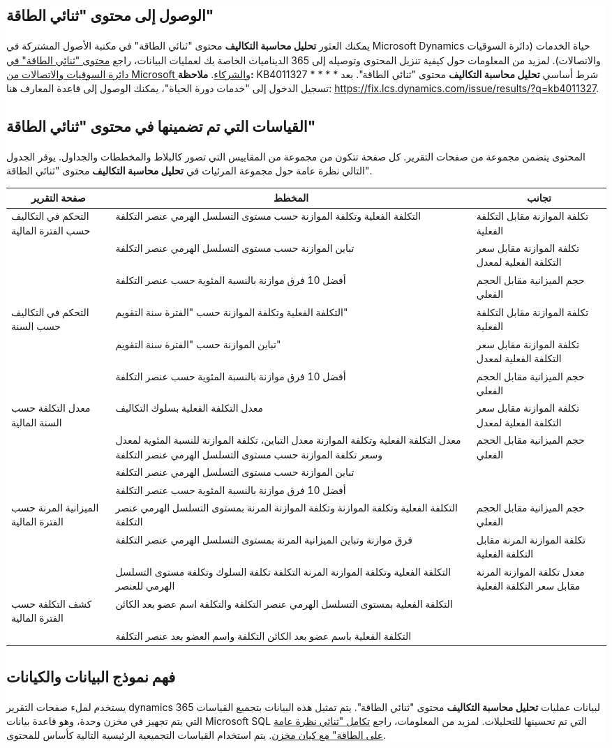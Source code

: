 ## <a name="accessing-the-power-bi-content"></a>الوصول إلى محتوى "ثنائي الطاقة"
يمكنك العثور **تحليل محاسبة التكاليف** محتوى "ثنائي الطاقة" في مكتبة الأصول المشتركة في Microsoft Dynamics حياة الخدمات (دائرة السوقيات والاتصالات). لمزيد من المعلومات حول كيفية تنزيل المحتوى وتوصيله إلى 365 الديناميات الخاصة بك لعمليات البيانات، راجع [محتوى "ثنائي الطاقة" في دائرة السوقيات والاتصالات من Microsoft والشركاء](power-bi-content-microsoft-partners.md). **ملاحظة:** KB4011327 * * * * شرط أساسي **تحليل محاسبة التكاليف** محتوى "ثنائي الطاقة".  بعد تسجيل الدخول إلى "خدمات دورة الحياة"، يمكنك الوصول إلى قاعدة المعارف هنا: <https://fix.lcs.dynamics.com/issue/results/?q=kb4011327>.

## <a name="metrics-that-are-included-in-the-power-bi-content"></a>القياسات التي تم تضمينها في محتوى "ثنائي الطاقة"
المحتوى يتضمن مجموعة من صفحات التقرير. كل صفحة تتكون من مجموعة من المقاييس التي تصور كالبلاط والمخططات والجداول. يوفر الجدول التالي نظرة عامة حول مجموعة المرئيات في **تحليل محاسبة التكاليف** محتوى "ثنائي الطاقة".

| صفحة التقرير                      | المخطط                                                                                                                         | تجانب                                          |
|----------------------------------|-------------------------------------------------------------------------------------------------------------------------------|-----------------------------------------------|
| التحكم في التكاليف حسب الفترة المالية    | التكلفة الفعلية وتكلفة الموازنة حسب مستوى التسلسل الهرمي عنصر التكلفة                                                                   | تكلفة الموازنة مقابل التكلفة الفعلية                    |
|                                  | تباين الموازنة حسب مستوى التسلسل الهرمي عنصر التكلفة                                                                               | تكلفة الموازنة مقابل سعر التكلفة الفعلية لمعدل          |
|                                  | أفضل 10 فرق موازنة بالنسبة المئوية حسب عنصر التكلفة                                                                          | حجم الميزانية مقابل الحجم الفعلي          |
| التحكم في التكاليف حسب السنة     | التكلفة الفعلية وتكلفة الموازنة حسب "الفترة سنة التقويم"                                                                           | تكلفة الموازنة مقابل التكلفة الفعلية                    |
|                                  | تباين الموازنة حسب "الفترة سنة التقويم"                                                                                       | تكلفة الموازنة مقابل سعر التكلفة الفعلية لمعدل          |
|                                  | أفضل 10 فرق موازنة بالنسبة المئوية حسب عنصر التكلفة                                                                          | حجم الميزانية مقابل الحجم الفعلي          |
| معدل التكلفة حسب السنة المالية         | معدل التكلفة الفعلية بسلوك التكاليف                                                                                             | تكلفة الموازنة مقابل سعر التكلفة الفعلية لمعدل          |
|                                  | معدل التكلفة الفعلية وتكلفة الموازنة معدل التباين، تكلفة الموازنة للنسبة المئوية لمعدل وسعر تكلفة الموازنة حسب مستوى التسلسل الهرمي عنصر التكلفة | حجم الميزانية مقابل الحجم الفعلي          |
|                                  | تباين الموازنة حسب مستوى التسلسل الهرمي عنصر التكلفة                                                                               |                                               |
|                                  | أفضل 10 فرق موازنة بالنسبة المئوية حسب عنصر التكلفة                                                                          |                                               |
| الميزانية المرنة حسب الفترة المالية | التكلفة الفعلية وتكلفة الموازنة وتكلفة الموازنة المرنة بمستوى التسلسل الهرمي عنصر التكلفة                                             | حجم الميزانية مقابل الحجم الفعلي          |
|                                  | فرق موازنة وتباين الميزانية المرنة بمستوى التسلسل الهرمي عنصر التكلفة                                                  | تكلفة الموازنة المرنة مقابل التكلفة الفعلية           |
|                                  | التكلفة الفعلية وتكلفة الموازنة المرنة التكلفة تكلفة السلوك وتكلفة مستوى التسلسل الهرمي للعنصر                                  | معدل تكلفة الموازنة المرنة مقابل سعر التكلفة الفعلية |
| كشف التكلفة حسب الفترة المالية  | التكلفة الفعلية بمستوى التسلسل الهرمي عنصر التكلفة والتكلفة اسم عضو بعد الكائن                                             |                                               |
|                                  | التكلفة الفعلية باسم عضو بعد الكائن التكلفة واسم العضو بعد عنصر التكلفة                                       |                                               |

## <a name="understanding-the-data-model-and-entities"></a>فهم نموذج البيانات والكيانات
يستخدم لملء صفحات التقرير dynamics 365 لبيانات عمليات **تحليل محاسبة التكاليف** محتوى "ثنائي الطاقة". يتم تمثيل هذه البيانات بتجميع القياسات التي يتم تجهيز في مخزن وحدة، وهو قاعدة بيانات Microsoft SQL التي تم تحسينها للتحليلات. لمزيد من المعلومات، راجع [تكامل "ثنائي نظرة عامة على الطاقة" مع كيان مخزن](power-bi-integration-entity-store.md). يتم استخدام القياسات التجميعية الرئيسية التالية كأساس للمحتوى.
